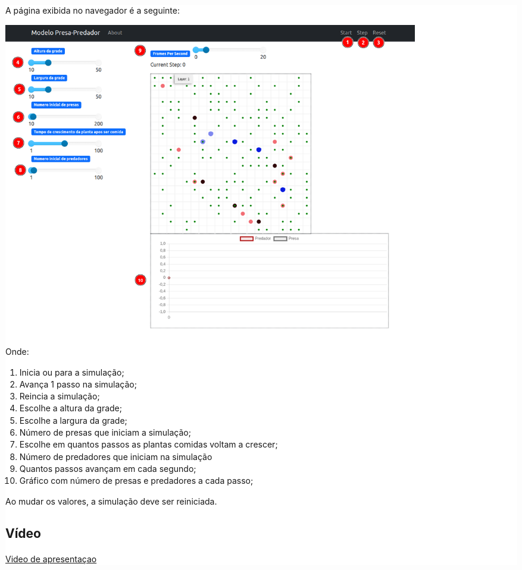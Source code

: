 A página exibida no navegador é a seguinte:

<img src="assets/screenshot_4.png" width = 80%>

Onde:
1. Inicia ou para a simulação;
2. Avança 1 passo na simulação;
3. Reincia a simulação;
4. Escolhe a altura da grade;
5. Escolhe a largura da grade;
6. Número de presas que iniciam a simulação;
7. Escolhe em quantos passos as plantas comidas voltam a crescer;
8. Número de predadores que iniciam na simulação
9. Quantos passos avançam em cada segundo;
10. Gráfico com número de presas e predadores a cada passo;

Ao mudar os valores, a simulação deve ser reiniciada.


## Vídeo
[Video de apresentaçao](https://youtu.be/1Bm3S_UL4AI)
